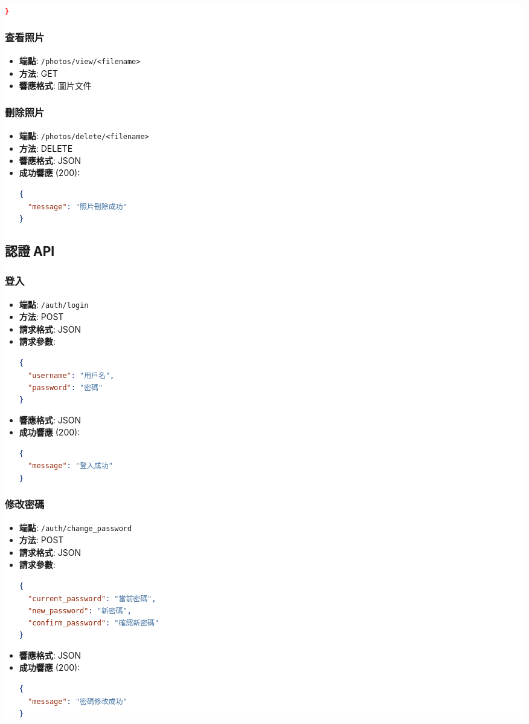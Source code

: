   ```json
  }
  ```

### 查看照片
- **端點**: `/photos/view/<filename>`
- **方法**: GET
- **響應格式**: 圖片文件

### 刪除照片
- **端點**: `/photos/delete/<filename>`
- **方法**: DELETE
- **響應格式**: JSON
- **成功響應** (200):
  ```json
  {
    "message": "照片刪除成功"
  }
  ```

## 認證 API

### 登入
- **端點**: `/auth/login`
- **方法**: POST
- **請求格式**: JSON
- **請求參數**:
  ```json
  {
    "username": "用戶名",
    "password": "密碼"
  }
  ```
- **響應格式**: JSON
- **成功響應** (200):
  ```json
  {
    "message": "登入成功"
  }
  ```

### 修改密碼
- **端點**: `/auth/change_password`
- **方法**: POST
- **請求格式**: JSON
- **請求參數**:
  ```json
  {
    "current_password": "當前密碼",
    "new_password": "新密碼",
    "confirm_password": "確認新密碼"
  }
  ```
- **響應格式**: JSON
- **成功響應** (200):
  ```json
  {
    "message": "密碼修改成功"
  }
  ```
